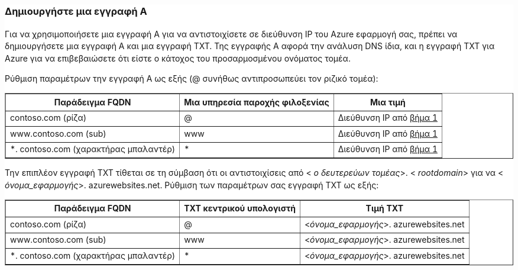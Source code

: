 <a name="a"></a>
### <a name="create-an-a-record"></a>Δημιουργήστε μια εγγραφή A

Για να χρησιμοποιήσετε μια εγγραφή A για να αντιστοιχίσετε σε διεύθυνση IP του Azure εφαρμογή σας, πρέπει να δημιουργήσετε μια εγγραφή A και μια εγγραφή TXT. Της εγγραφής A αφορά την ανάλυση DNS ίδια, και η εγγραφή TXT για Azure για να επιβεβαιώσετε ότι είστε ο κάτοχος του προσαρμοσμένου ονόματος τομέα. 

Ρύθμιση παραμέτρων την εγγραφή Α ως εξής (@ συνήθως αντιπροσωπεύει τον ριζικό τομέα):
 
<table cellspacing="0" border="1">
  <tr>
    <th>Παράδειγμα FQDN</th>
    <th>Μια υπηρεσία παροχής φιλοξενίας</th>
    <th>Μια τιμή</th>
  </tr>
  <tr>
    <td>contoso.com (ρίζα)</td>
    <td>@</td>
    <td>Διεύθυνση IP από <a href="#vip">βήμα 1</a></td>
  </tr>
  <tr>
    <td>www.contoso.com (sub)</td>
    <td>www</td>
    <td>Διεύθυνση IP από <a href="#vip">βήμα 1</a></td>
  </tr>
  <tr>
    <td>*. contoso.com (χαρακτήρας μπαλαντέρ)</td>
    <td>*</td>
    <td>Διεύθυνση IP από <a href="#vip">βήμα 1</a></td>
  </tr>
</table>

Την επιπλέον εγγραφή TXT τίθεται σε τη σύμβαση ότι οι αντιστοιχίσεις από &lt; *ο δευτερεύων τομέας*>. &lt; *rootdomain*> για να &lt; *όνομα_εφαρμογής*>. azurewebsites.net. Ρύθμιση των παραμέτρων σας εγγραφή TXT ως εξής:

<table cellspacing="0" border="1">
  <tr>
    <th>Παράδειγμα FQDN</th>
    <th>TXT κεντρικού υπολογιστή</th>
    <th>Τιμή TXT</th>
  </tr>
  <tr>
    <td>contoso.com (ρίζα)</td>
    <td>@</td>
    <td>&lt;<i>όνομα_εφαρμογής</i>>. azurewebsites.net</td>
  </tr>
  <tr>
    <td>www.contoso.com (sub)</td>
    <td>www</td>
    <td>&lt;<i>όνομα_εφαρμογής</i>>. azurewebsites.net</td>
  </tr>
  <tr>
    <td>*. contoso.com (χαρακτήρας μπαλαντέρ)</td>
    <td>*</td>
    <td>&lt;<i>όνομα_εφαρμογής</i>>. azurewebsites.net</td>
  </tr>
</table>
